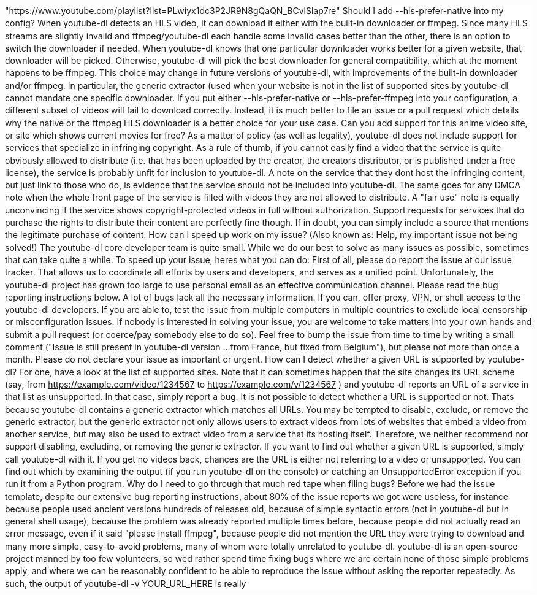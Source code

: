 "https://www.youtube.com/playlist?list=PLwiyx1dc3P2JR9N8gQaQN_BCvlSlap7re" Should I add --hls-prefer-native into my config? When youtube-dl detects an HLS video, it can download it either with the built-in downloader or ffmpeg. Since many HLS streams are slightly invalid and ffmpeg/youtube-dl each handle some invalid cases better than the other, there is an option to switch the downloader if needed. When youtube-dl knows that one particular downloader works better for a given website, that downloader will be picked. Otherwise, youtube-dl will pick the best downloader for general compatibility, which at the moment happens to be ffmpeg. This choice may change in future versions of youtube-dl, with improvements of the built-in downloader and/or ffmpeg. In particular, the generic extractor (used when your website is not in the list of supported sites by youtube-dl cannot mandate one specific downloader. If you put either --hls-prefer-native or --hls-prefer-ffmpeg into your configuration, a different subset of videos will fail to download correctly. Instead, it is much better to file an issue or a pull request which details why the native or the ffmpeg HLS downloader is a better choice for your use case. Can you add support for this anime video site, or site which shows current movies for free? As a matter of policy (as well as legality), youtube-dl does not include support for services that specialize in infringing copyright. As a rule of thumb, if you cannot easily find a video that the service is quite obviously allowed to distribute (i.e. that has been uploaded by the creator, the creators distributor, or is published under a free license), the service is probably unfit for inclusion to youtube-dl. A note on the service that they dont host the infringing content, but just link to those who do, is evidence that the service should not be included into youtube-dl. The same goes for any DMCA note when the whole front page of the service is filled with videos they are not allowed to distribute. A "fair use" note is equally unconvincing if the service shows copyright-protected videos in full without authorization. Support requests for services that do purchase the rights to distribute their content are perfectly fine though. If in doubt, you can simply include a source that mentions the legitimate purchase of content. How can I speed up work on my issue? (Also known as: Help, my important issue not being solved!) The youtube-dl core developer team is quite small. While we do our best to solve as many issues as possible, sometimes that can take quite a while. To speed up your issue, heres what you can do: First of all, please do report the issue at our issue tracker. That allows us to coordinate all efforts by users and developers, and serves as a unified point. Unfortunately, the youtube-dl project has grown too large to use personal email as an effective communication channel. Please read the bug reporting instructions below. A lot of bugs lack all the necessary information. If you can, offer proxy, VPN, or shell access to the youtube-dl developers. If you are able to, test the issue from multiple computers in multiple countries to exclude local censorship or misconfiguration issues. If nobody is interested in solving your issue, you are welcome to take matters into your own hands and submit a pull request (or coerce/pay somebody else to do so). Feel free to bump the issue from time to time by writing a small comment ("Issue is still present in youtube-dl version ...from France, but fixed from Belgium"), but please not more than once a month. Please do not declare your issue as important or urgent. How can I detect whether a given URL is supported by youtube-dl? For one, have a look at the list of supported sites. Note that it can sometimes happen that the site changes its URL scheme (say, from https://example.com/video/1234567 to https://example.com/v/1234567 ) and youtube-dl reports an URL of a service in that list as unsupported. In that case, simply report a bug. It is not possible to detect whether a URL is supported or not. Thats because youtube-dl contains a generic extractor which matches all URLs. You may be tempted to disable, exclude, or remove the generic extractor, but the generic extractor not only allows users to extract videos from lots of websites that embed a video from another service, but may also be used to extract video from a service that its hosting itself. Therefore, we neither recommend nor support disabling, excluding, or removing the generic extractor. If you want to find out whether a given URL is supported, simply call youtube-dl with it. If you get no videos back, chances are the URL is either not referring to a video or unsupported. You can find out which by examining the output (if you run youtube-dl on the console) or catching an UnsupportedError exception if you run it from a Python program. Why do I need to go through that much red tape when filing bugs? Before we had the issue template, despite our extensive bug reporting instructions, about 80% of the issue reports we got were useless, for instance because people used ancient versions hundreds of releases old, because of simple syntactic errors (not in youtube-dl but in general shell usage), because the problem was already reported multiple times before, because people did not actually read an error message, even if it said "please install ffmpeg", because people did not mention the URL they were trying to download and many more simple, easy-to-avoid problems, many of whom were totally unrelated to youtube-dl. youtube-dl is an open-source project manned by too few volunteers, so wed rather spend time fixing bugs where we are certain none of those simple problems apply, and where we can be reasonably confident to be able to reproduce the issue without asking the reporter repeatedly. As such, the output of youtube-dl -v YOUR_URL_HERE is really